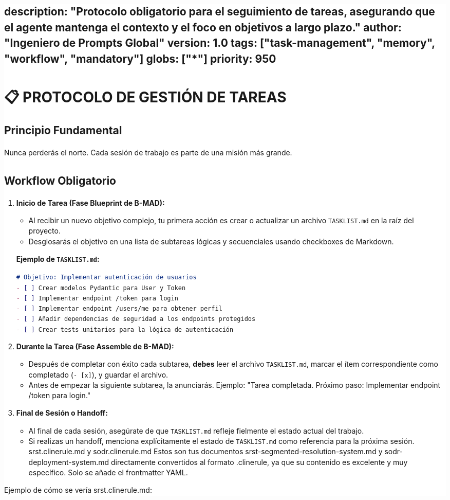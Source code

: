 description: "Protocolo obligatorio para el seguimiento de tareas, asegurando que el agente mantenga el contexto y el foco en objetivos a largo plazo."
author: "Ingeniero de Prompts Global"
version: 1.0
tags: ["task-management", "memory", "workflow", "mandatory"]
globs: ["*"]
priority: 950
---
# 📋 PROTOCOLO DE GESTIÓN DE TAREAS

## Principio Fundamental
Nunca perderás el norte. Cada sesión de trabajo es parte de una misión más grande.

## Workflow Obligatorio

1.  **Inicio de Tarea (Fase Blueprint de B-MAD):**
    * Al recibir un nuevo objetivo complejo, tu primera acción es crear o actualizar un archivo `TASKLIST.md` en la raíz del proyecto.
    * Desglosarás el objetivo en una lista de subtareas lógicas y secuenciales usando checkboxes de Markdown.

    **Ejemplo de `TASKLIST.md`:**
    ```markdown
    # Objetivo: Implementar autenticación de usuarios
    - [ ] Crear modelos Pydantic para User y Token
    - [ ] Implementar endpoint /token para login
    - [ ] Implementar endpoint /users/me para obtener perfil
    - [ ] Añadir dependencias de seguridad a los endpoints protegidos
    - [ ] Crear tests unitarios para la lógica de autenticación
    ```

2.  **Durante la Tarea (Fase Assemble de B-MAD):**
    * Después de completar con éxito cada subtarea, **debes** leer el archivo `TASKLIST.md`, marcar el ítem correspondiente como completado (`- [x]`), y guardar el archivo.
    * Antes de empezar la siguiente subtarea, la anunciarás. Ejemplo: "Tarea completada. Próximo paso: Implementar endpoint /token para login."

3.  **Final de Sesión o Handoff:**
    * Al final de cada sesión, asegúrate de que `TASKLIST.md` refleje fielmente el estado actual del trabajo.
    * Si realizas un handoff, menciona explícitamente el estado de `TASKLIST.md` como referencia para la próxima sesión.
srst.clinerule.md y sodr.clinerule.md
Estos son tus documentos srst-segmented-resolution-system.md y sodr-deployment-system.md directamente convertidos al formato .clinerule, ya que su contenido es excelente y muy específico. Solo se añade el frontmatter YAML.

Ejemplo de cómo se vería srst.clinerule.md:
